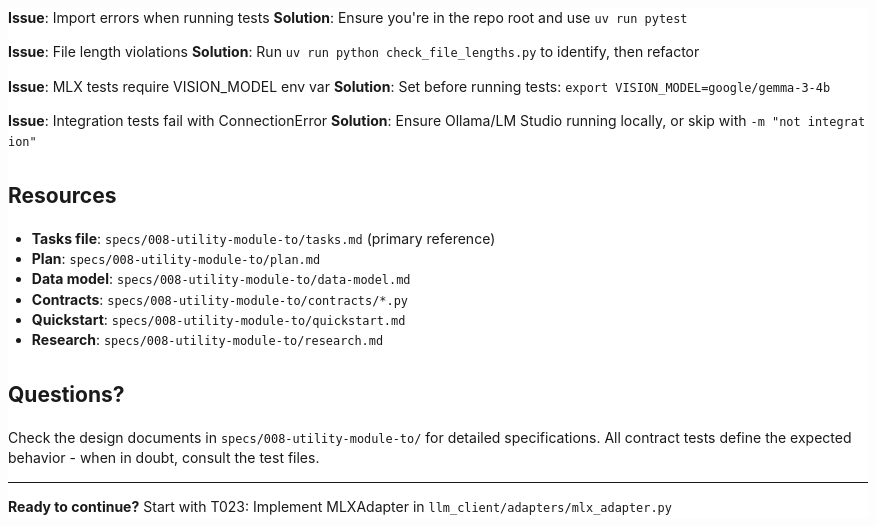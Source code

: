 **Issue**: Import errors when running tests
**Solution**: Ensure you're in the repo root and use `uv run pytest`

**Issue**: File length violations
**Solution**: Run `uv run python check_file_lengths.py` to identify, then refactor

**Issue**: MLX tests require VISION_MODEL env var
**Solution**: Set before running tests: `export VISION_MODEL=google/gemma-3-4b`

**Issue**: Integration tests fail with ConnectionError
**Solution**: Ensure Ollama/LM Studio running locally, or skip with `-m "not integration"`

## Resources

- **Tasks file**: `specs/008-utility-module-to/tasks.md` (primary reference)
- **Plan**: `specs/008-utility-module-to/plan.md`
- **Data model**: `specs/008-utility-module-to/data-model.md`
- **Contracts**: `specs/008-utility-module-to/contracts/*.py`
- **Quickstart**: `specs/008-utility-module-to/quickstart.md`
- **Research**: `specs/008-utility-module-to/research.md`

## Questions?

Check the design documents in `specs/008-utility-module-to/` for detailed specifications. All contract tests define the expected behavior - when in doubt, consult the test files.

---

**Ready to continue?** Start with T023: Implement MLXAdapter in `llm_client/adapters/mlx_adapter.py`
